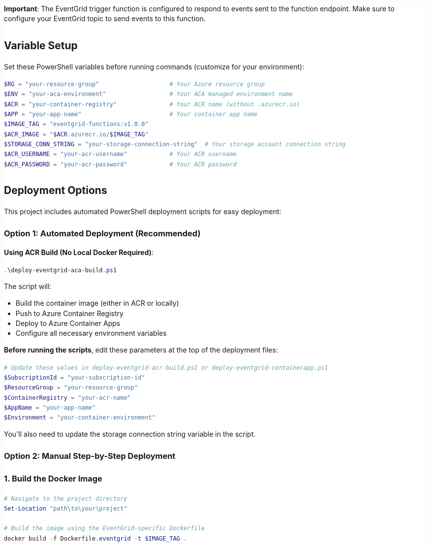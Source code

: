**Important**: The EventGrid trigger function is configured to respond to events sent to the function endpoint. Make sure to configure your EventGrid topic to send events to this function.

## Variable Setup

Set these PowerShell variables before running commands (customize for your environment):

```powershell
$RG = "your-resource-group"                    # Your Azure resource group
$ENV = "your-aca-environment"                  # Your ACA managed environment name
$ACR = "your-container-registry"               # Your ACR name (without .azurecr.io)
$APP = "your-app-name"                         # Your container app name
$IMAGE_TAG = "eventgrid-functions:v1.0.0"
$ACR_IMAGE = "$ACR.azurecr.io/$IMAGE_TAG"
$STORAGE_CONN_STRING = "your-storage-connection-string"  # Your storage account connection string
$ACR_USERNAME = "your-acr-username"            # Your ACR username
$ACR_PASSWORD = "your-acr-password"            # Your ACR password
```

## Deployment Options

This project includes automated PowerShell deployment scripts for easy deployment:

### Option 1: Automated Deployment (Recommended)

**Using ACR Build (No Local Docker Required)**:
```powershell
.\deploy-eventgrid-aca-build.ps1
```

The script will:
- Build the container image (either in ACR or locally)
- Push to Azure Container Registry
- Deploy to Azure Container Apps
- Configure all necessary environment variables

**Before running the scripts**, edit these parameters at the top of the deployment files:

```powershell
# Update these values in deploy-eventgrid-acr-build.ps1 or deploy-eventgrid-containerapp.ps1
$SubscriptionId = "your-subscription-id"
$ResourceGroup = "your-resource-group"  
$ContainerRegistry = "your-acr-name"
$AppName = "your-app-name"
$Environment = "your-container-environment"
```

You'll also need to update the storage connection string variable in the script.

### Option 2: Manual Step-by-Step Deployment

### 1. Build the Docker Image

```powershell
# Navigate to the project directory
Set-Location "path\to\your\project"

# Build the image using the EventGrid-specific Dockerfile
docker build -f Dockerfile.eventgrid -t $IMAGE_TAG .
```
